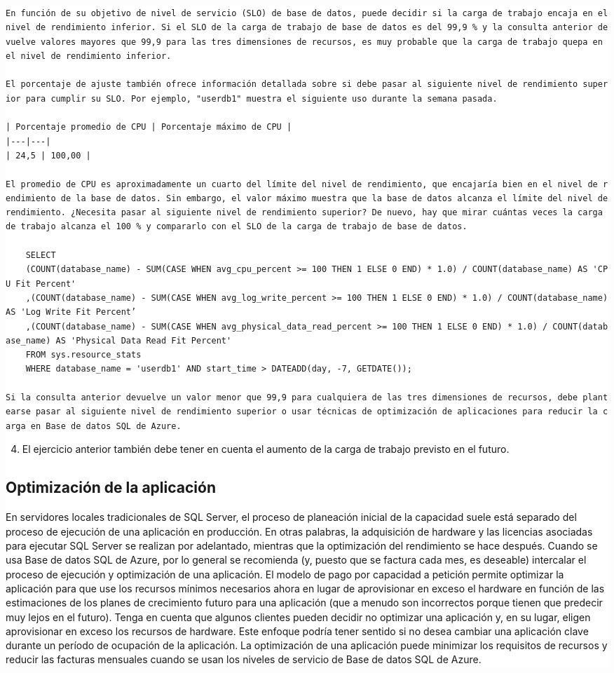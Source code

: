 	En función de su objetivo de nivel de servicio (SLO) de base de datos, puede decidir si la carga de trabajo encaja en el nivel de rendimiento inferior. Si el SLO de la carga de trabajo de base de datos es del 99,9 % y la consulta anterior devuelve valores mayores que 99,9 para las tres dimensiones de recursos, es muy probable que la carga de trabajo quepa en el nivel de rendimiento inferior.
	
	El porcentaje de ajuste también ofrece información detallada sobre si debe pasar al siguiente nivel de rendimiento superior para cumplir su SLO. Por ejemplo, "userdb1" muestra el siguiente uso durante la semana pasada.
	
	| Porcentaje promedio de CPU | Porcentaje máximo de CPU |
	|---|---|
	| 24,5 | 100,00 |
	
	El promedio de CPU es aproximadamente un cuarto del límite del nivel de rendimiento, que encajaría bien en el nivel de rendimiento de la base de datos. Sin embargo, el valor máximo muestra que la base de datos alcanza el límite del nivel de rendimiento. ¿Necesita pasar al siguiente nivel de rendimiento superior? De nuevo, hay que mirar cuántas veces la carga de trabajo alcanza el 100 % y compararlo con el SLO de la carga de trabajo de base de datos.
	
		SELECT 
		(COUNT(database_name) - SUM(CASE WHEN avg_cpu_percent >= 100 THEN 1 ELSE 0 END) * 1.0) / COUNT(database_name) AS 'CPU Fit Percent'
		,(COUNT(database_name) - SUM(CASE WHEN avg_log_write_percent >= 100 THEN 1 ELSE 0 END) * 1.0) / COUNT(database_name) AS 'Log Write Fit Percent’
		,(COUNT(database_name) - SUM(CASE WHEN avg_physical_data_read_percent >= 100 THEN 1 ELSE 0 END) * 1.0) / COUNT(database_name) AS 'Physical Data Read Fit Percent'
		FROM sys.resource_stats
		WHERE database_name = 'userdb1' AND start_time > DATEADD(day, -7, GETDATE());
	
	Si la consulta anterior devuelve un valor menor que 99,9 para cualquiera de las tres dimensiones de recursos, debe plantearse pasar al siguiente nivel de rendimiento superior o usar técnicas de optimización de aplicaciones para reducir la carga en Base de datos SQL de Azure.
	
4. El ejercicio anterior también debe tener en cuenta el aumento de la carga de trabajo previsto en el futuro.

## Optimización de la aplicación

En servidores locales tradicionales de SQL Server, el proceso de planeación inicial de la capacidad suele está separado del proceso de ejecución de una aplicación en producción. En otras palabras, la adquisición de hardware y las licencias asociadas para ejecutar SQL Server se realizan por adelantado, mientras que la optimización del rendimiento se hace después. Cuando se usa Base de datos SQL de Azure, por lo general se recomienda (y, puesto que se factura cada mes, es deseable) intercalar el proceso de ejecución y optimización de una aplicación. El modelo de pago por capacidad a petición permite optimizar la aplicación para que use los recursos mínimos necesarios ahora en lugar de aprovisionar en exceso el hardware en función de las estimaciones de los planes de crecimiento futuro para una aplicación (que a menudo son incorrectos porque tienen que predecir muy lejos en el futuro). Tenga en cuenta que algunos clientes pueden decidir no optimizar una aplicación y, en su lugar, eligen aprovisionar en exceso los recursos de hardware. Este enfoque podría tener sentido si no desea cambiar una aplicación clave durante un período de ocupación de la aplicación. La optimización de una aplicación puede minimizar los requisitos de recursos y reducir las facturas mensuales cuando se usan los niveles de servicio de Base de datos SQL de Azure.
